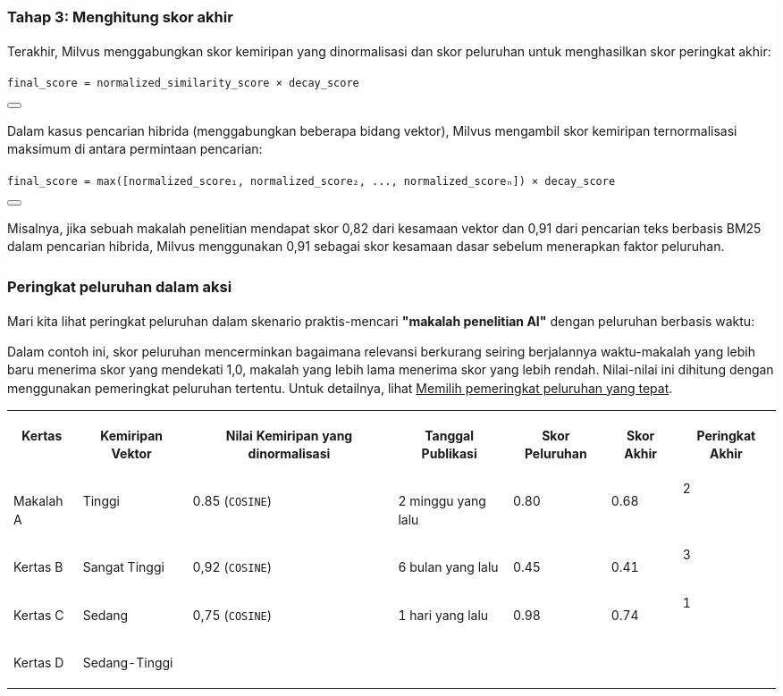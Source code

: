 <h3 id="Stage-3-Compute-final-scores" class="common-anchor-header">Tahap 3: Menghitung skor akhir</h3><p>Terakhir, Milvus menggabungkan skor kemiripan yang dinormalisasi dan skor peluruhan untuk menghasilkan skor peringkat akhir:</p>
<pre><code translate="no" class="language-plaintext">final_score = normalized_similarity_score × decay_score
<button class="copy-code-btn"></button></code></pre>
<p>Dalam kasus pencarian hibrida (menggabungkan beberapa bidang vektor), Milvus mengambil skor kemiripan ternormalisasi maksimum di antara permintaan pencarian:</p>
<pre><code translate="no" class="language-plaintext">final_score = max([normalized_score₁, normalized_score₂, ..., normalized_scoreₙ]) × decay_score
<button class="copy-code-btn"></button></code></pre>
<p>Misalnya, jika sebuah makalah penelitian mendapat skor 0,82 dari kesamaan vektor dan 0,91 dari pencarian teks berbasis BM25 dalam pencarian hibrida, Milvus menggunakan 0,91 sebagai skor kesamaan dasar sebelum menerapkan faktor peluruhan.</p>
<h3 id="Decay-ranking-in-action" class="common-anchor-header">Peringkat peluruhan dalam aksi</h3><p>Mari kita lihat peringkat peluruhan dalam skenario praktis-mencari <strong>"makalah penelitian AI"</strong> dengan peluruhan berbasis waktu:</p>
<div class="alert note">
<p>Dalam contoh ini, skor peluruhan mencerminkan bagaimana relevansi berkurang seiring berjalannya waktu-makalah yang lebih baru menerima skor yang mendekati 1,0, makalah yang lebih lama menerima skor yang lebih rendah. Nilai-nilai ini dihitung dengan menggunakan pemeringkat peluruhan tertentu. Untuk detailnya, lihat <a href="/docs/id/v2.6.x/decay-ranker-overview.md#Choose-the-right-decay-ranker">Memilih pemeringkat peluruhan yang tepat</a>.</p>
</div>
<table>
   <tr>
     <th><p>Kertas</p></th>
     <th><p>Kemiripan Vektor</p></th>
     <th><p>Nilai Kemiripan yang dinormalisasi</p></th>
     <th><p>Tanggal Publikasi</p></th>
     <th><p>Skor Peluruhan</p></th>
     <th><p>Skor Akhir</p></th>
     <th><p>Peringkat Akhir</p></th>
   </tr>
   <tr>
     <td><p>Makalah A</p></td>
     <td><p>Tinggi</p></td>
     <td><p>0.85 (<code translate="no">COSINE</code>)</p></td>
     <td><p>2 minggu yang lalu</p></td>
     <td><p>0.80</p></td>
     <td><p>0.68</p></td>
     <td>2</td>
   </tr>
   <tr>
     <td><p>Kertas B</p></td>
     <td><p>Sangat Tinggi</p></td>
     <td><p>0,92 (<code translate="no">COSINE</code>)</p></td>
     <td><p>6 bulan yang lalu</p></td>
     <td><p>0.45</p></td>
     <td><p>0.41</p></td>
     <td>3</td>
   </tr>
   <tr>
     <td><p>Kertas C</p></td>
     <td><p>Sedang</p></td>
     <td><p>0,75 (<code translate="no">COSINE</code>)</p></td>
     <td><p>1 hari yang lalu</p></td>
     <td><p>0.98</p></td>
     <td><p>0.74</p></td>
     <td>1</td>
   </tr>
   <tr>
     <td><p>Kertas D</p></td>
     <td><p>Sedang-Tinggi</p></td>